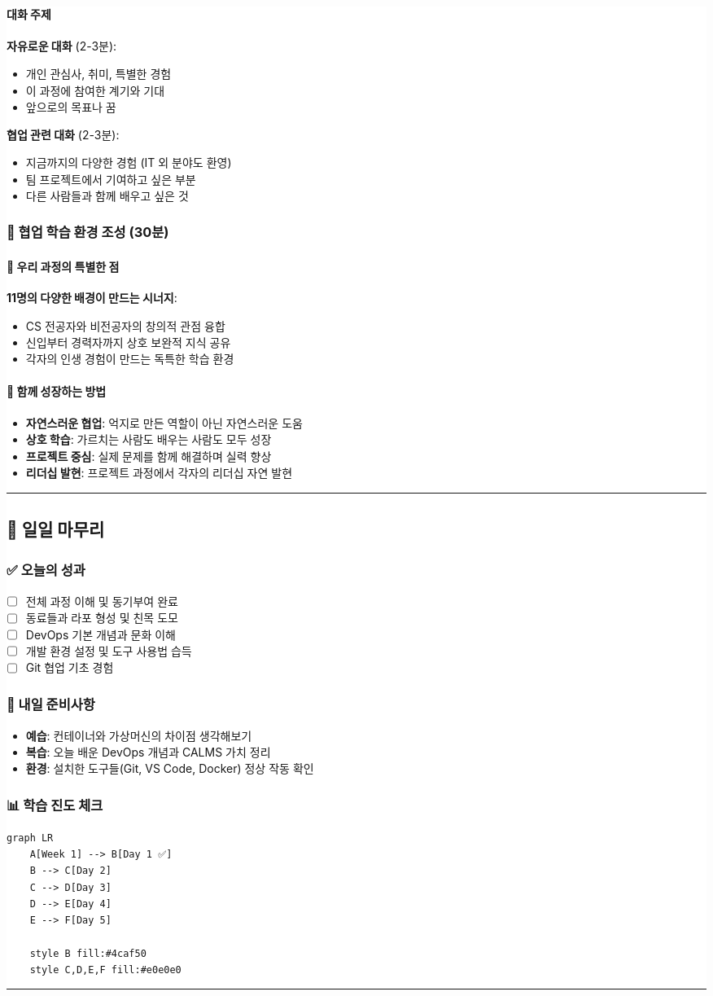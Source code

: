 #### 대화 주제
**자유로운 대화** (2-3분):
- 개인 관심사, 취미, 특별한 경험
- 이 과정에 참여한 계기와 기대
- 앞으로의 목표나 꿈

**협업 관련 대화** (2-3분):
- 지금까지의 다양한 경험 (IT 외 분야도 환영)
- 팀 프로젝트에서 기여하고 싶은 부분
- 다른 사람들과 함께 배우고 싶은 것

### 🎯 협업 학습 환경 조성 (30분)

#### 🌟 우리 과정의 특별한 점
**11명의 다양한 배경이 만드는 시너지**:
- CS 전공자와 비전공자의 창의적 관점 융합
- 신입부터 경력자까지 상호 보완적 지식 공유
- 각자의 인생 경험이 만드는 독특한 학습 환경

#### 🤝 함께 성장하는 방법
- **자연스러운 협업**: 억지로 만든 역할이 아닌 자연스러운 도움
- **상호 학습**: 가르치는 사람도 배우는 사람도 모두 성장
- **프로젝트 중심**: 실제 문제를 함께 해결하며 실력 향상
- **리더십 발현**: 프로젝트 과정에서 각자의 리더십 자연 발현

---

## 📝 일일 마무리

### ✅ 오늘의 성과
- [ ] 전체 과정 이해 및 동기부여 완료
- [ ] 동료들과 라포 형성 및 친목 도모
- [ ] DevOps 기본 개념과 문화 이해
- [ ] 개발 환경 설정 및 도구 사용법 습득
- [ ] Git 협업 기초 경험

### 🎯 내일 준비사항
- **예습**: 컨테이너와 가상머신의 차이점 생각해보기
- **복습**: 오늘 배운 DevOps 개념과 CALMS 가치 정리
- **환경**: 설치한 도구들(Git, VS Code, Docker) 정상 작동 확인

### 📊 학습 진도 체크
```mermaid
graph LR
    A[Week 1] --> B[Day 1 ✅]
    B --> C[Day 2]
    C --> D[Day 3]
    D --> E[Day 4]
    E --> F[Day 5]
    
    style B fill:#4caf50
    style C,D,E,F fill:#e0e0e0
```

---